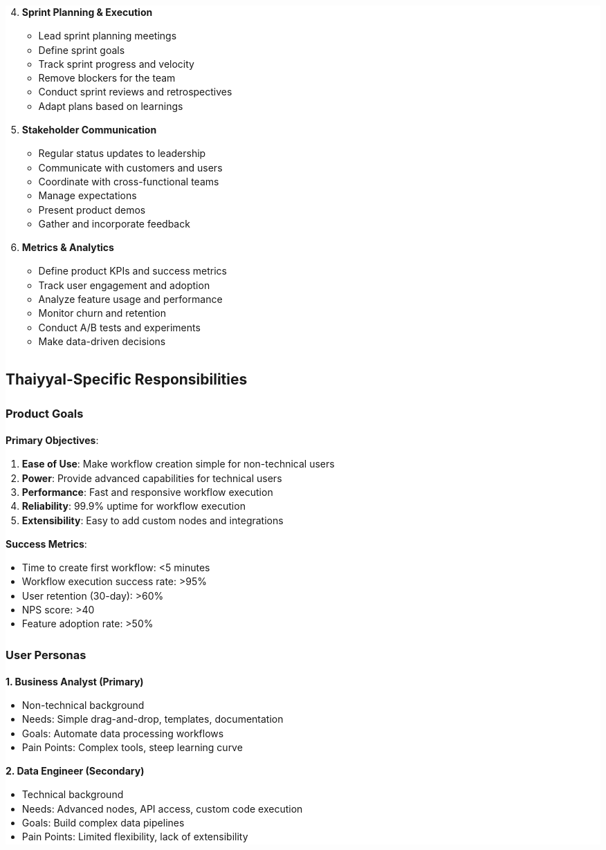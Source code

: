 4. **Sprint Planning & Execution**
   - Lead sprint planning meetings
   - Define sprint goals
   - Track sprint progress and velocity
   - Remove blockers for the team
   - Conduct sprint reviews and retrospectives
   - Adapt plans based on learnings

5. **Stakeholder Communication**
   - Regular status updates to leadership
   - Communicate with customers and users
   - Coordinate with cross-functional teams
   - Manage expectations
   - Present product demos
   - Gather and incorporate feedback

6. **Metrics & Analytics**
   - Define product KPIs and success metrics
   - Track user engagement and adoption
   - Analyze feature usage and performance
   - Monitor churn and retention
   - Conduct A/B tests and experiments
   - Make data-driven decisions

## Thaiyyal-Specific Responsibilities

### Product Goals

**Primary Objectives**:
1. **Ease of Use**: Make workflow creation simple for non-technical users
2. **Power**: Provide advanced capabilities for technical users
3. **Performance**: Fast and responsive workflow execution
4. **Reliability**: 99.9% uptime for workflow execution
5. **Extensibility**: Easy to add custom nodes and integrations

**Success Metrics**:
- Time to create first workflow: <5 minutes
- Workflow execution success rate: >95%
- User retention (30-day): >60%
- NPS score: >40
- Feature adoption rate: >50%

### User Personas

**1. Business Analyst (Primary)**
- Non-technical background
- Needs: Simple drag-and-drop, templates, documentation
- Goals: Automate data processing workflows
- Pain Points: Complex tools, steep learning curve

**2. Data Engineer (Secondary)**
- Technical background
- Needs: Advanced nodes, API access, custom code execution
- Goals: Build complex data pipelines
- Pain Points: Limited flexibility, lack of extensibility
